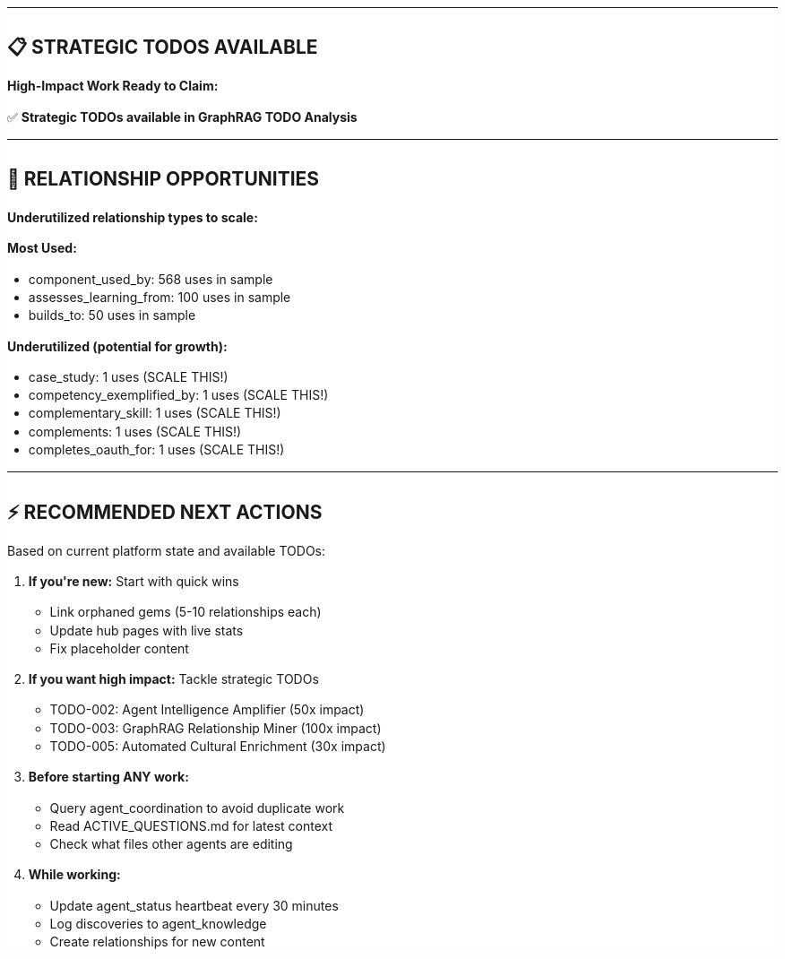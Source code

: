 
---

## 📋 STRATEGIC TODOS AVAILABLE

**High-Impact Work Ready to Claim:**


✅ **Strategic TODOs available in GraphRAG TODO Analysis**


---

## 🔗 RELATIONSHIP OPPORTUNITIES

**Underutilized relationship types to scale:**


**Most Used:**
- component_used_by: 568 uses in sample
- assesses_learning_from: 100 uses in sample
- builds_to: 50 uses in sample

**Underutilized (potential for growth):**
- case_study: 1 uses (SCALE THIS!)
- competency_exemplified_by: 1 uses (SCALE THIS!)
- complementary_skill: 1 uses (SCALE THIS!)
- complements: 1 uses (SCALE THIS!)
- completes_oauth_for: 1 uses (SCALE THIS!)


---

## ⚡ RECOMMENDED NEXT ACTIONS

Based on current platform state and available TODOs:

1. **If you're new:** Start with quick wins
   - Link orphaned gems (5-10 relationships each)
   - Update hub pages with live stats
   - Fix placeholder content

2. **If you want high impact:** Tackle strategic TODOs
   - TODO-002: Agent Intelligence Amplifier (50x impact)
   - TODO-003: GraphRAG Relationship Miner (100x impact)
   - TODO-005: Automated Cultural Enrichment (30x impact)

3. **Before starting ANY work:**
   - Query agent_coordination to avoid duplicate work
   - Read ACTIVE_QUESTIONS.md for latest context
   - Check what files other agents are editing

4. **While working:**
   - Update agent_status heartbeat every 30 minutes
   - Log discoveries to agent_knowledge
   - Create relationships for new content
